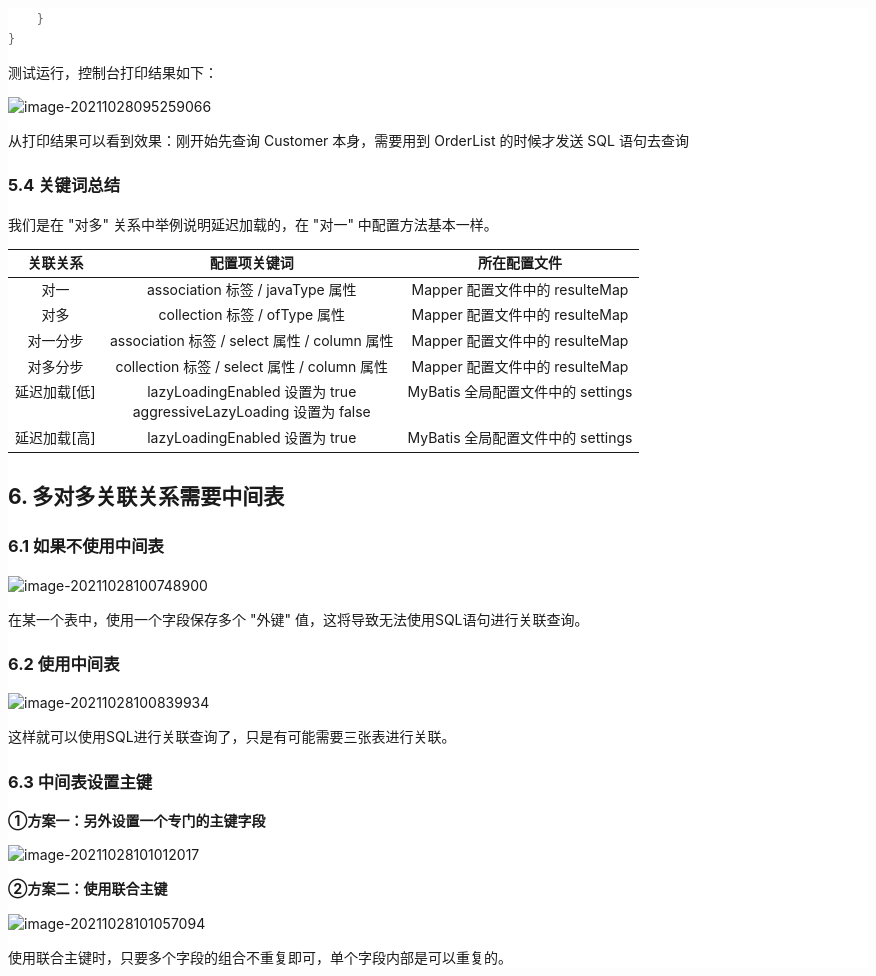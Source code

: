 ```java
	}
}
```

测试运行，控制台打印结果如下：

![image-20211028095259066](http://img.hl1015.top/blog/image-20211028095259066.png)

从打印结果可以看到效果：刚开始先查询 Customer 本身，需要用到 OrderList 的时候才发送 SQL 语句去查询

### 5.4 关键词总结

我们是在 "对多" 关系中举例说明延迟加载的，在 "对一" 中配置方法基本一样。

|   关联关系   |                         配置项关键词                         |           所在配置文件            |
| :----------: | :----------------------------------------------------------: | :-------------------------------: |
|     对一     |               association 标签 / javaType 属性               |  Mapper 配置文件中的 resulteMap   |
|     对多     |                collection 标签 / ofType 属性                 |  Mapper 配置文件中的 resulteMap   |
|   对一分步   |         association 标签 / select 属性 / column 属性         |  Mapper 配置文件中的 resulteMap   |
|   对多分步   |         collection 标签 / select 属性 / column 属性          |  Mapper 配置文件中的 resulteMap   |
| 延迟加载[低] | lazyLoadingEnabled 设置为 true<br />aggressiveLazyLoading 设置为 false | MyBatis 全局配置文件中的 settings |
| 延迟加载[高] |                lazyLoadingEnabled 设置为 true                | MyBatis 全局配置文件中的 settings |

## 6. 多对多关联关系需要中间表

### 6.1 如果不使用中间表

![image-20211028100748900](http://img.hl1015.top/blog/image-20211028100748900.png)

在某一个表中，使用一个字段保存多个 "外键" 值，这将导致无法使用SQL语句进行关联查询。

### 6.2 使用中间表

![image-20211028100839934](http://img.hl1015.top/blog/image-20211028100839934.png)

这样就可以使用SQL进行关联查询了，只是有可能需要三张表进行关联。

### 6.3 中间表设置主键

**①方案一：另外设置一个专门的主键字段**

![image-20211028101012017](http://img.hl1015.top/blog/image-20211028101012017.png)

**②方案二：使用联合主键**

![image-20211028101057094](http://img.hl1015.top/blog/image-20211028101057094.png)

使用联合主键时，只要多个字段的组合不重复即可，单个字段内部是可以重复的。